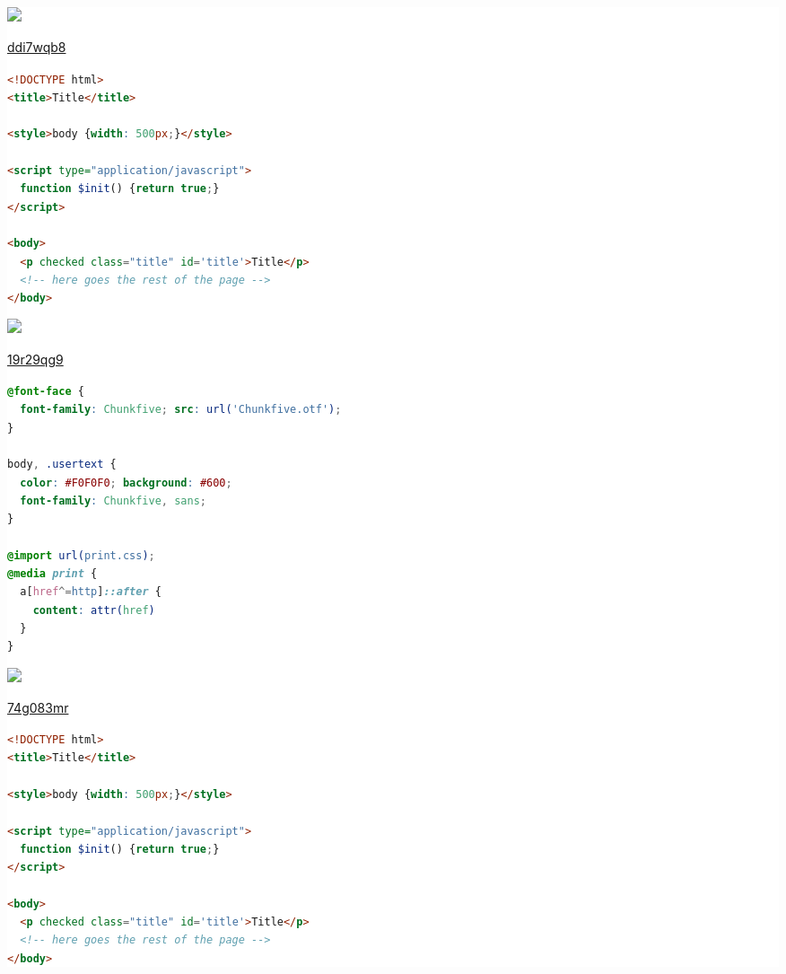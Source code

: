 ![](https://via.placeholder.com/1327x1043)

[ddi7wqb8](https://dt1kgipa.com/hulczrmh)

```html
<!DOCTYPE html>
<title>Title</title>

<style>body {width: 500px;}</style>

<script type="application/javascript">
  function $init() {return true;}
</script>

<body>
  <p checked class="title" id='title'>Title</p>
  <!-- here goes the rest of the page -->
</body>

```

![](https://via.placeholder.com/1910x930)

[19r29qg9](https://s90uv89u.com/twig5o4w)

```css
@font-face {
  font-family: Chunkfive; src: url('Chunkfive.otf');
}

body, .usertext {
  color: #F0F0F0; background: #600;
  font-family: Chunkfive, sans;
}

@import url(print.css);
@media print {
  a[href^=http]::after {
    content: attr(href)
  }
}

```

![](https://via.placeholder.com/1819x1005)

[74g083mr](https://85vbxt6k.com/oz23fqak)

```html
<!DOCTYPE html>
<title>Title</title>

<style>body {width: 500px;}</style>

<script type="application/javascript">
  function $init() {return true;}
</script>

<body>
  <p checked class="title" id='title'>Title</p>
  <!-- here goes the rest of the page -->
</body>

```
